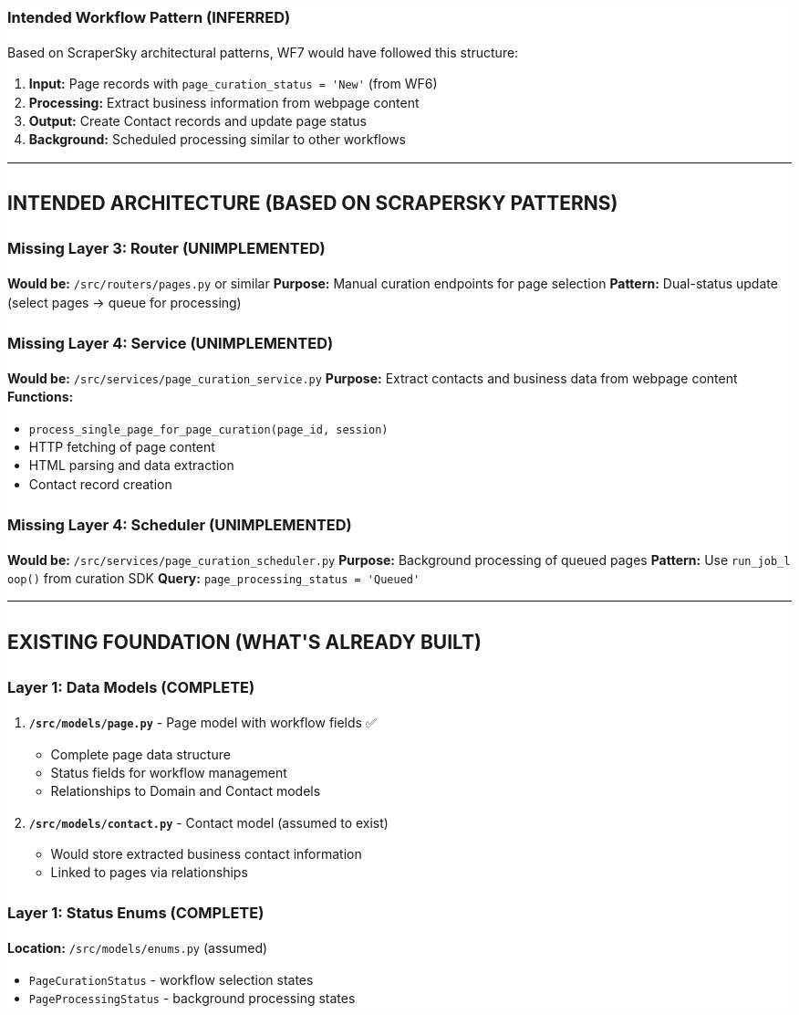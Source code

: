 ### Intended Workflow Pattern (INFERRED)
Based on ScraperSky architectural patterns, WF7 would have followed this structure:

1. **Input:** Page records with `page_curation_status = 'New'` (from WF6)
2. **Processing:** Extract business information from webpage content
3. **Output:** Create Contact records and update page status
4. **Background:** Scheduled processing similar to other workflows

---

## INTENDED ARCHITECTURE (BASED ON SCRAPERSKY PATTERNS)

### Missing Layer 3: Router (UNIMPLEMENTED)
**Would be:** `/src/routers/pages.py` or similar
**Purpose:** Manual curation endpoints for page selection
**Pattern:** Dual-status update (select pages → queue for processing)

### Missing Layer 4: Service (UNIMPLEMENTED)
**Would be:** `/src/services/page_curation_service.py`
**Purpose:** Extract contacts and business data from webpage content
**Functions:** 
- `process_single_page_for_page_curation(page_id, session)`
- HTTP fetching of page content
- HTML parsing and data extraction
- Contact record creation

### Missing Layer 4: Scheduler (UNIMPLEMENTED)
**Would be:** `/src/services/page_curation_scheduler.py`
**Purpose:** Background processing of queued pages
**Pattern:** Use `run_job_loop()` from curation SDK
**Query:** `page_processing_status = 'Queued'`

---

## EXISTING FOUNDATION (WHAT'S ALREADY BUILT)

### Layer 1: Data Models (COMPLETE)
1. **`/src/models/page.py`** - Page model with workflow fields ✅
   - Complete page data structure
   - Status fields for workflow management
   - Relationships to Domain and Contact models

2. **`/src/models/contact.py`** - Contact model (assumed to exist)
   - Would store extracted business contact information
   - Linked to pages via relationships

### Layer 1: Status Enums (COMPLETE)
**Location:** `/src/models/enums.py` (assumed)
- `PageCurationStatus` - workflow selection states
- `PageProcessingStatus` - background processing states
